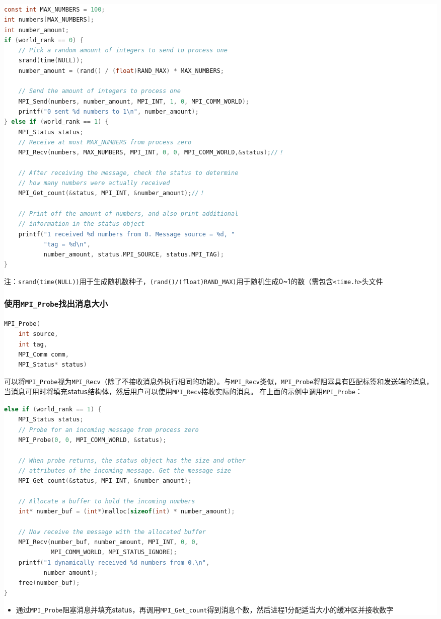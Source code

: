 ```c
const int MAX_NUMBERS = 100;
int numbers[MAX_NUMBERS];
int number_amount;
if (world_rank == 0) {
    // Pick a random amount of integers to send to process one
    srand(time(NULL));
    number_amount = (rand() / (float)RAND_MAX) * MAX_NUMBERS;

    // Send the amount of integers to process one
    MPI_Send(numbers, number_amount, MPI_INT, 1, 0, MPI_COMM_WORLD);
    printf("0 sent %d numbers to 1\n", number_amount);
} else if (world_rank == 1) {
    MPI_Status status;
    // Receive at most MAX_NUMBERS from process zero
    MPI_Recv(numbers, MAX_NUMBERS, MPI_INT, 0, 0, MPI_COMM_WORLD,&status);//！

    // After receiving the message, check the status to determine
    // how many numbers were actually received
    MPI_Get_count(&status, MPI_INT, &number_amount);//！

    // Print off the amount of numbers, and also print additional
    // information in the status object
    printf("1 received %d numbers from 0. Message source = %d, "
           "tag = %d\n",
           number_amount, status.MPI_SOURCE, status.MPI_TAG);
}
```
注：`srand(time(NULL))`用于生成随机数种子，`(rand()/(float)RAND_MAX)`用于随机生成0~1的数（需包含`<time.h>`头文件

### 使用`MPI_Probe`找出消息大小

```c
MPI_Probe(
	int source,
	int tag,
	MPI_Comm comm,
	MPI_Status* status)
```
可以将`MPI_Probe`视为`MPI_Recv`（除了不接收消息外执行相同的功能）。与`MPI_Recv`类似，`MPI_Probe`将阻塞具有匹配标签和发送端的消息，当消息可用时将填充status结构体，然后用户可以使用`MPI_Recv`接收实际的消息。
在上面的示例中调用`MPI_Probe`：
```c
else if (world_rank == 1) {
    MPI_Status status;
    // Probe for an incoming message from process zero
    MPI_Probe(0, 0, MPI_COMM_WORLD, &status);

    // When probe returns, the status object has the size and other
    // attributes of the incoming message. Get the message size
    MPI_Get_count(&status, MPI_INT, &number_amount);

    // Allocate a buffer to hold the incoming numbers
    int* number_buf = (int*)malloc(sizeof(int) * number_amount);

    // Now receive the message with the allocated buffer
    MPI_Recv(number_buf, number_amount, MPI_INT, 0, 0,
             MPI_COMM_WORLD, MPI_STATUS_IGNORE);
    printf("1 dynamically received %d numbers from 0.\n",
           number_amount);
    free(number_buf);
}
```
+ 通过`MPI_Probe`阻塞消息并填充status，再调用`MPI_Get_count`得到消息个数，然后进程1分配适当大小的缓冲区并接收数字
